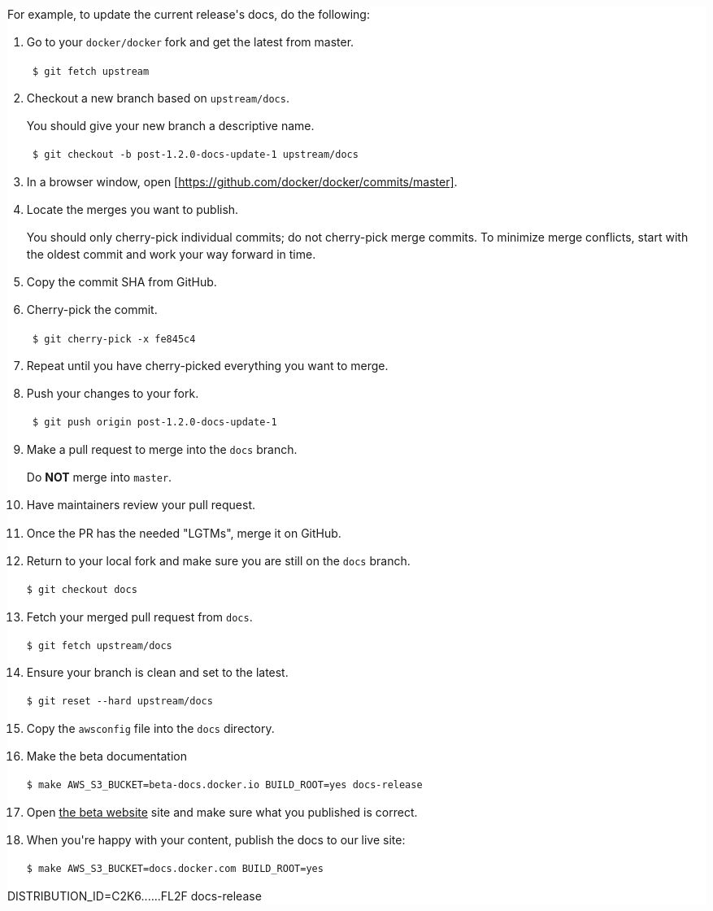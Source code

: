 For example, to update the current release's docs, do the following:

1. Go to your `docker/docker` fork and get the latest from master.

    	$ git fetch upstream

2. Checkout a new branch based on `upstream/docs`.

	You should give your new branch a descriptive name.

		$ git checkout -b post-1.2.0-docs-update-1 upstream/docs

3. In a browser window, open [https://github.com/docker/docker/commits/master].

4. Locate the merges you want to publish.

	You should only cherry-pick individual commits; do not cherry-pick merge
	commits. To minimize merge conflicts, start with the oldest commit and work
	your way forward in time.

5. Copy the commit SHA from GitHub.

6. Cherry-pick the commit.

	 	$ git cherry-pick -x fe845c4

7. Repeat until you have cherry-picked everything you want to merge.

8. Push your changes to your fork.

    	$ git push origin post-1.2.0-docs-update-1

9. Make a pull request to merge into the `docs` branch.

	Do __NOT__ merge into `master`.

10. Have maintainers review your pull request.

11. Once the PR has the needed "LGTMs", merge it on GitHub.

12. Return to your local fork and make sure you are still on the `docs` branch.

		$ git checkout docs

13. Fetch your merged pull request from `docs`.

		$ git fetch upstream/docs

14. Ensure your branch is clean and set to the latest.

   	 	$ git reset --hard upstream/docs

15. Copy the `awsconfig` file into the `docs` directory.

16. Make the beta documentation

    	$ make AWS_S3_BUCKET=beta-docs.docker.io BUILD_ROOT=yes docs-release

17. Open [the beta
website](http://beta-docs.docker.io.s3-website-us-west-2.amazonaws.com/) site
and make sure what you published is correct.

19. When you're happy with your content, publish the docs to our live site:

   		$ make AWS_S3_BUCKET=docs.docker.com BUILD_ROOT=yes
DISTRIBUTION_ID=C2K6......FL2F docs-release
